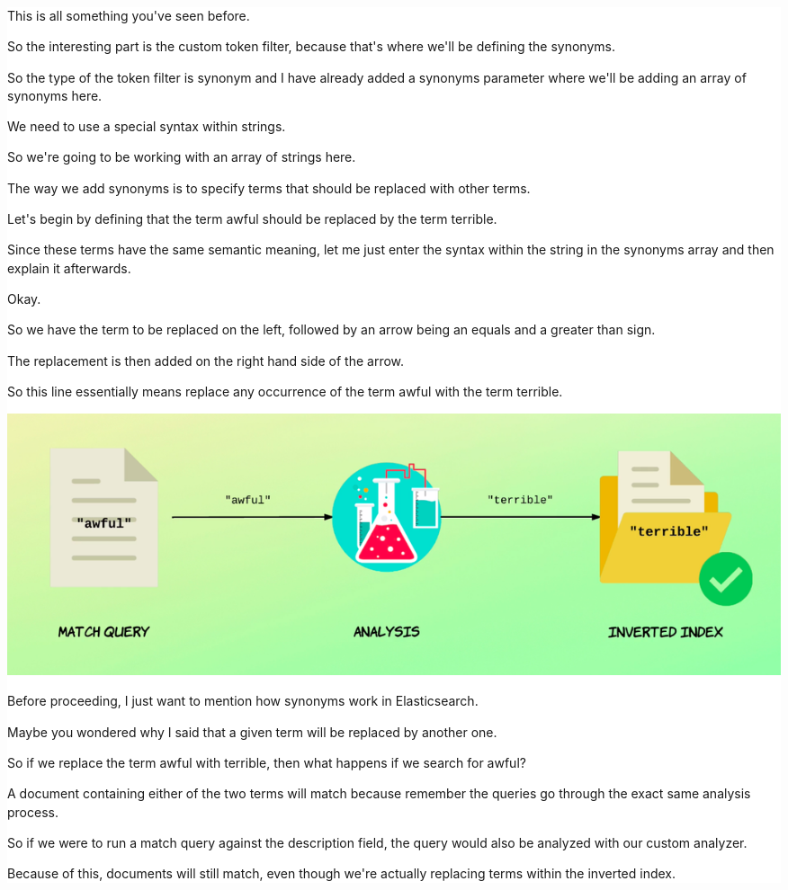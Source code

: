 This is all something you've seen before.

So the interesting part is the custom token filter, because that's where we'll be defining the synonyms.

So the type of the token filter is synonym and I have already added a synonyms parameter where we'll be adding an array of synonyms here.

We need to use a special syntax within strings.

So we're going to be working with an array of strings here.

The way we add synonyms is to specify terms that should be replaced with other terms.

Let's begin by defining that the term awful should be replaced by the term terrible.

Since these terms have the same semantic meaning, let me just enter the syntax within the string in the synonyms array and then explain it afterwards.

Okay.

So we have the term to be replaced on the left, followed by an arrow being an equals and a greater than sign.

The replacement is then added on the right hand side of the arrow.

So this line essentially means replace any occurrence of the term awful with the term terrible.

![](images/2022-12-29_03-17.png)

Before proceeding, I just want to mention how synonyms work in Elasticsearch.

Maybe you wondered why I said that a given term will be replaced by another one.

So if we replace the term awful with terrible, then what happens if we search for awful?

A document containing either of the two terms will match because remember the queries go through the exact same analysis process.

So if we were to run a match query against the description field, the query would also be analyzed with our custom analyzer.

Because of this, documents will still match, even though we're actually replacing terms within the inverted index.
